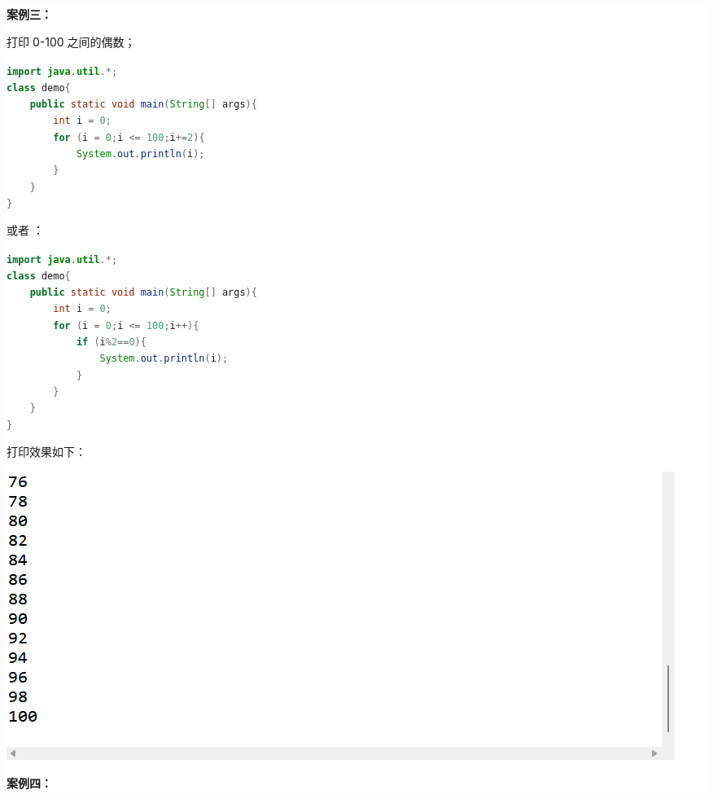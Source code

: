 **案例三：**

打印 0-100 之间的偶数；

```java
import java.util.*;
class demo{
    public static void main(String[] args){
        int i = 0;
        for (i = 0;i <= 100;i+=2){
            System.out.println(i);
        }
    }
}
```

或者 ：

```java
import java.util.*;
class demo{
    public static void main(String[] args){
        int i = 0;
        for (i = 0;i <= 100;i++){
            if (i%2==0){
                System.out.println(i);
            }
        }
    }
}
```

打印效果如下：

![image-20220225202735039](./assets/image-20220225202735039.png)

**案例四：**
